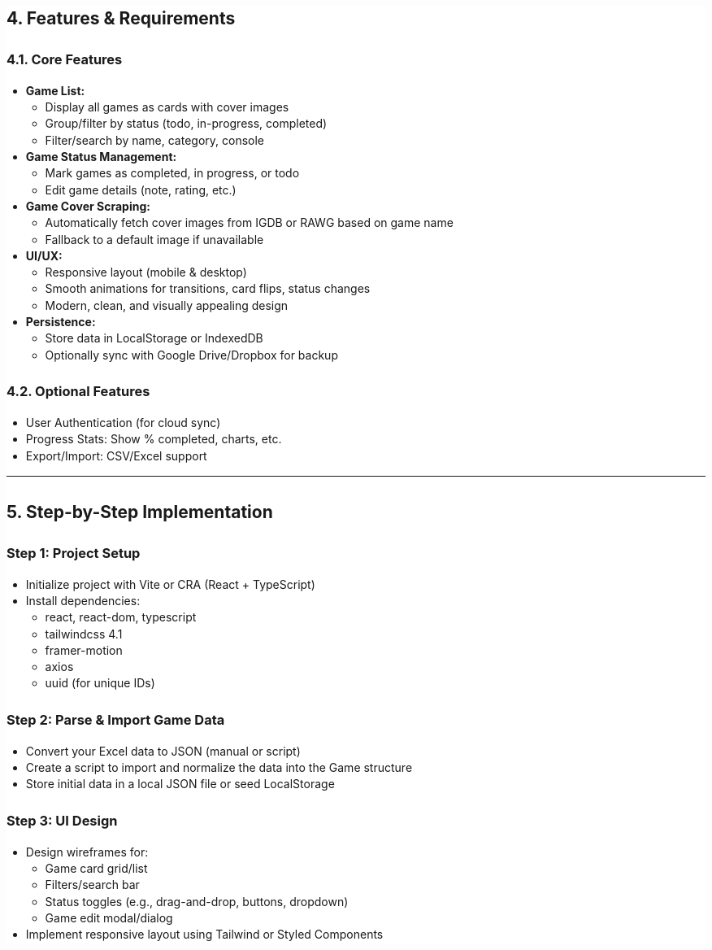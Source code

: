 ## 4. Features & Requirements

### 4.1. Core Features

- **Game List:**
  - Display all games as cards with cover images
  - Group/filter by status (todo, in-progress, completed)
  - Filter/search by name, category, console
- **Game Status Management:**
  - Mark games as completed, in progress, or todo
  - Edit game details (note, rating, etc.)
- **Game Cover Scraping:**
  - Automatically fetch cover images from IGDB or RAWG based on game name
  - Fallback to a default image if unavailable
- **UI/UX:**
  - Responsive layout (mobile & desktop)
  - Smooth animations for transitions, card flips, status changes
  - Modern, clean, and visually appealing design
- **Persistence:**
  - Store data in LocalStorage or IndexedDB
  - Optionally sync with Google Drive/Dropbox for backup

### 4.2. Optional Features

- User Authentication (for cloud sync)
- Progress Stats: Show % completed, charts, etc.
- Export/Import: CSV/Excel support

---

## 5. Step-by-Step Implementation

### Step 1: Project Setup
- Initialize project with Vite or CRA (React + TypeScript)
- Install dependencies:
  - react, react-dom, typescript
  - tailwindcss 4.1
  - framer-motion
  - axios
  - uuid (for unique IDs)

### Step 2: Parse & Import Game Data
- Convert your Excel data to JSON (manual or script)
- Create a script to import and normalize the data into the Game structure
- Store initial data in a local JSON file or seed LocalStorage

### Step 3: UI Design
- Design wireframes for:
  - Game card grid/list
  - Filters/search bar
  - Status toggles (e.g., drag-and-drop, buttons, dropdown)
  - Game edit modal/dialog
- Implement responsive layout using Tailwind or Styled Components
